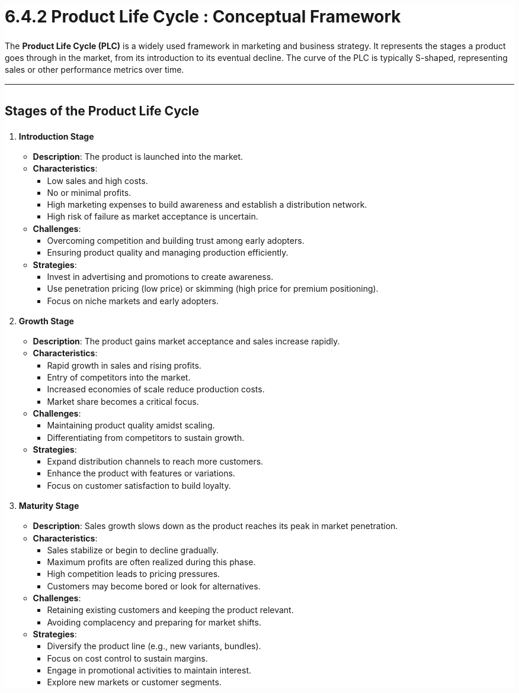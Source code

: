 
# 6.4.2 Product Life Cycle : Conceptual Framework

The **Product Life Cycle (PLC)** is a widely used framework in marketing and business strategy. It represents the stages a product goes through in the market, from its introduction to its eventual decline. The curve of the PLC is typically S-shaped, representing sales or other performance metrics over time.

---

## Stages of the Product Life Cycle

1. **Introduction Stage**  
   - **Description**: The product is launched into the market.  
   - **Characteristics**:  
     - Low sales and high costs.  
     - No or minimal profits.  
     - High marketing expenses to build awareness and establish a distribution network.  
     - High risk of failure as market acceptance is uncertain.  
   - **Challenges**:  
     - Overcoming competition and building trust among early adopters.  
     - Ensuring product quality and managing production efficiently.  
   - **Strategies**:  
     - Invest in advertising and promotions to create awareness.  
     - Use penetration pricing (low price) or skimming (high price for premium positioning).  
     - Focus on niche markets and early adopters.  

2. **Growth Stage**  
   - **Description**: The product gains market acceptance and sales increase rapidly.  
   - **Characteristics**:  
     - Rapid growth in sales and rising profits.  
     - Entry of competitors into the market.  
     - Increased economies of scale reduce production costs.  
     - Market share becomes a critical focus.  
   - **Challenges**:  
     - Maintaining product quality amidst scaling.  
     - Differentiating from competitors to sustain growth.  
   - **Strategies**:  
     - Expand distribution channels to reach more customers.  
     - Enhance the product with features or variations.  
     - Focus on customer satisfaction to build loyalty.

3. **Maturity Stage**  
   - **Description**: Sales growth slows down as the product reaches its peak in market penetration.  
   - **Characteristics**:  
     - Sales stabilize or begin to decline gradually.  
     - Maximum profits are often realized during this phase.  
     - High competition leads to pricing pressures.  
     - Customers may become bored or look for alternatives.  
   - **Challenges**:  
     - Retaining existing customers and keeping the product relevant.  
     - Avoiding complacency and preparing for market shifts.  
   - **Strategies**:  
     - Diversify the product line (e.g., new variants, bundles).  
     - Focus on cost control to sustain margins.  
     - Engage in promotional activities to maintain interest.  
     - Explore new markets or customer segments.
